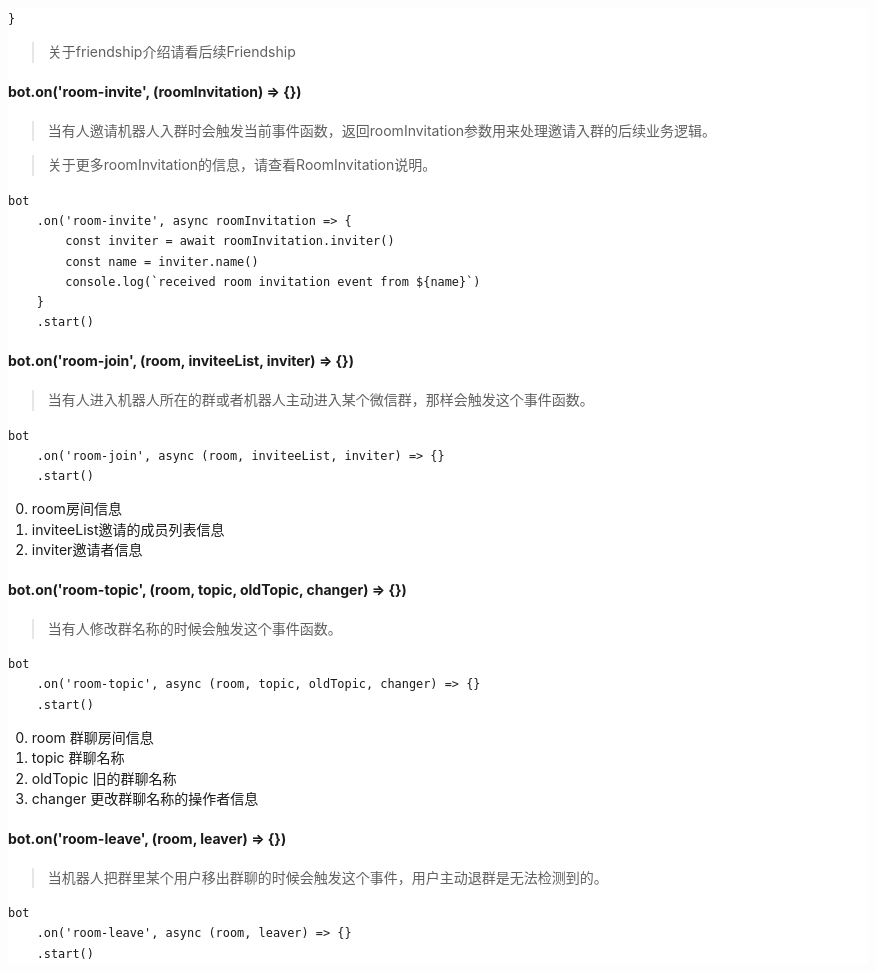 ```
}
```

> 关于friendship介绍请看后续Friendship

#### bot.on('room-invite', (roomInvitation) => {})

> 当有人邀请机器人入群时会触发当前事件函数，返回roomInvitation参数用来处理邀请入群的后续业务逻辑。

> 关于更多roomInvitation的信息，请查看RoomInvitation说明。

```
bot
	.on('room-invite', async roomInvitation => {
  		const inviter = await roomInvitation.inviter()
  		const name = inviter.name()
  		console.log(`received room invitation event from ${name}`)
	}
	.start()
```

#### bot.on('room-join', (room, inviteeList, inviter) => {})

> 当有人进入机器人所在的群或者机器人主动进入某个微信群，那样会触发这个事件函数。

```
bot
	.on('room-join', async (room, inviteeList, inviter) => {}
	.start()
```

0.  room房间信息
0.  inviteeList邀请的成员列表信息
0.  inviter邀请者信息

#### bot.on('room-topic', (room, topic, oldTopic, changer) => {})

> 当有人修改群名称的时候会触发这个事件函数。

```
bot
	.on('room-topic', async (room, topic, oldTopic, changer) => {}
	.start()
```

0.  room 群聊房间信息
0.  topic 群聊名称
0.  oldTopic 旧的群聊名称
0.  changer 更改群聊名称的操作者信息

#### bot.on('room-leave', (room, leaver) => {})

> 当机器人把群里某个用户移出群聊的时候会触发这个事件，用户主动退群是无法检测到的。

```
bot
	.on('room-leave', async (room, leaver) => {}
	.start()
```
